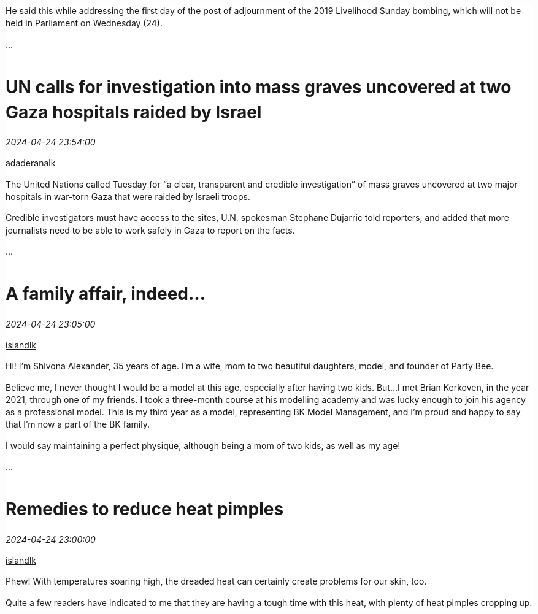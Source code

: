 He said this while addressing the first day of the post of adjournment of the 2019 Livelihood Sunday bombing, which will not be held in Parliament on Wednesday (24).

...



# UN calls for investigation into mass graves uncovered at two Gaza hospitals raided by Israel

*2024-04-24 23:54:00*

[adaderanalk](https://www.adaderana.lk/news/98825/un-calls-for-investigation-into-mass-graves-uncovered-at-two-gaza-hospitals-raided-by-israel)

The United Nations called Tuesday for “a clear, transparent and credible investigation” of mass graves uncovered at two major hospitals in war-torn Gaza that were raided by Israeli troops.

Credible investigators must have access to the sites, U.N. spokesman Stephane Dujarric told reporters, and added that more journalists need to be able to work safely in Gaza to report on the facts.

...



# A family affair, indeed…

*2024-04-24 23:05:00*

[islandlk](http://island.lk/a-family-affair-indeed/)

Hi! I’m Shivona Alexander, 35 years of age. I’m a wife, mom to two beautiful daughters, model, and founder of Party Bee.

Believe me, I never thought I would be a model at this age, especially after having two kids. But…I met Brian Kerkoven, in the year 2021, through one of my friends. I took a three-month course at his modelling academy and was lucky enough to join his agency as a professional model. This is my third year as a model, representing BK Model Management, and I’m proud and happy to say that I’m now a part of the BK family.

I would say maintaining a perfect physique, although being a mom of two kids, as well as my age!

...



# Remedies to reduce heat pimples

*2024-04-24 23:00:00*

[islandlk](http://island.lk/remedies-to-reduce-heat-pimples/)

Phew! With temperatures soaring high, the dreaded heat can certainly create problems for our skin, too.

Quite a few readers have indicated to me that they are having a tough time with this heat, with plenty of heat pimples cropping up.
